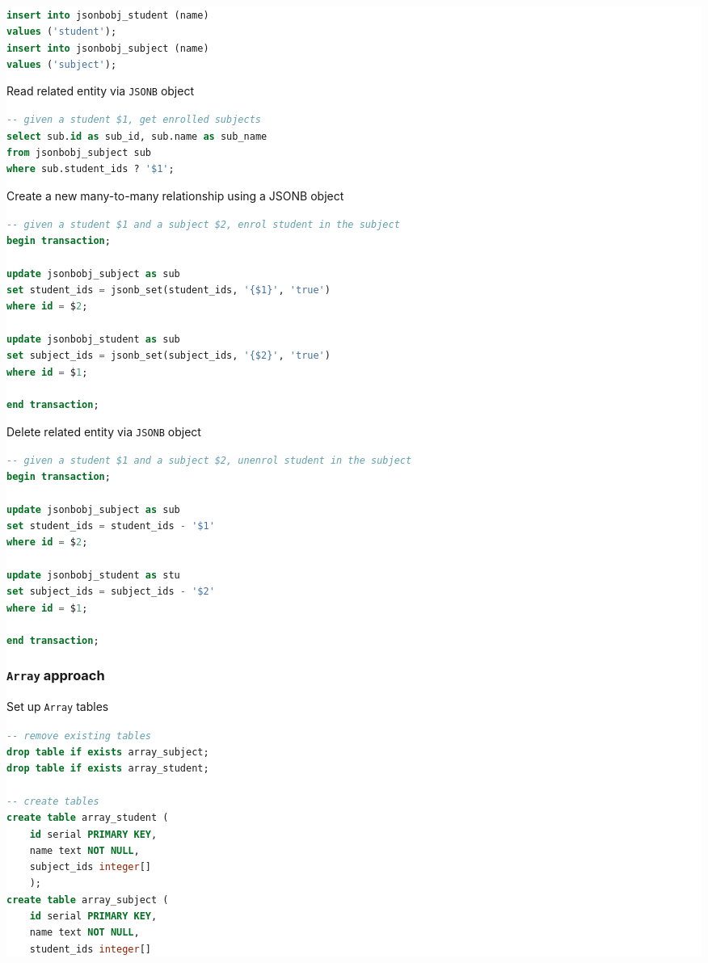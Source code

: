 ```sql
insert into jsonbobj_student (name)
values ('student');
insert into jsonbobj_subject (name)
values ('subject');
```

Read related entity via `JSONB` object

```sql
-- given a student $1, get enrolled subjects
select sub.id as sub_id, sub.name as sub_name
from jsonbobj_subject sub
where sub.student_ids ? '$1';
```

Create a new many-to-many relationship using a JSONB object

```sql
-- given a student $1 and a subject $2, enrol student in the subject
begin transaction;

update jsonbobj_subject as sub
set student_ids = jsonb_set(student_ids, '{$1}', 'true')
where id = $2;

update jsonbobj_student as sub
set subject_ids = jsonb_set(subject_ids, '{$2}', 'true')
where id = $1;

end transaction;
```

Delete related entity via `JSONB` object

```sql
-- given a student $1 and a subject $2, unenrol student in the subject
begin transaction;

update jsonbobj_subject as sub
set student_ids = student_ids - '$1'
where id = $2;

update jsonbobj_student as stu
set subject_ids = subject_ids - '$2'
where id = $1;

end transaction;
```

### `Array` approach

Set up `Array` tables

```sql
-- remove existing tables
drop table if exists array_subject;
drop table if exists array_student;

-- create tables
create table array_student (
	id serial PRIMARY KEY,
	name text NOT NULL,
	subject_ids integer[]
	);
create table array_subject (
	id serial PRIMARY KEY,
	name text NOT NULL,
	student_ids integer[]
```